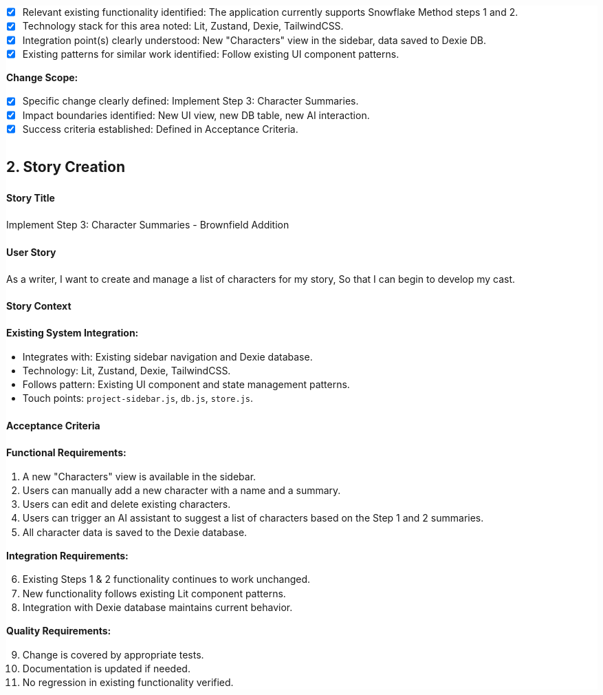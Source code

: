 - [x] Relevant existing functionality identified: The application currently supports Snowflake Method steps 1 and 2.
- [x] Technology stack for this area noted: Lit, Zustand, Dexie, TailwindCSS.
- [x] Integration point(s) clearly understood: New "Characters" view in the sidebar, data saved to Dexie DB.
- [x] Existing patterns for similar work identified: Follow existing UI component patterns.

**Change Scope:**

- [x] Specific change clearly defined: Implement Step 3: Character Summaries.
- [x] Impact boundaries identified: New UI view, new DB table, new AI interaction.
- [x] Success criteria established: Defined in Acceptance Criteria.

## 2. Story Creation

#### Story Title

Implement Step 3: Character Summaries - Brownfield Addition

#### User Story

As a writer,
I want to create and manage a list of characters for my story,
So that I can begin to develop my cast.

#### Story Context

**Existing System Integration:**

- Integrates with: Existing sidebar navigation and Dexie database.
- Technology: Lit, Zustand, Dexie, TailwindCSS.
- Follows pattern: Existing UI component and state management patterns.
- Touch points: `project-sidebar.js`, `db.js`, `store.js`.

#### Acceptance Criteria

**Functional Requirements:**

1.  A new "Characters" view is available in the sidebar.
2.  Users can manually add a new character with a name and a summary.
3.  Users can edit and delete existing characters.
4.  Users can trigger an AI assistant to suggest a list of characters based on the Step 1 and 2 summaries.
5.  All character data is saved to the Dexie database.

**Integration Requirements:**

6. Existing Steps 1 & 2 functionality continues to work unchanged.
7. New functionality follows existing Lit component patterns.
8. Integration with Dexie database maintains current behavior.

**Quality Requirements:**

9. Change is covered by appropriate tests.
10. Documentation is updated if needed.
11. No regression in existing functionality verified.
